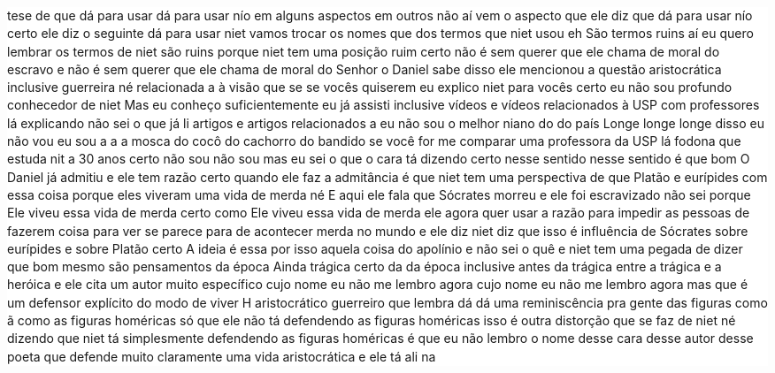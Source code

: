 tese de que dá para usar dá para usar
nío em alguns aspectos em outros não aí
vem o aspecto que ele diz que dá para
usar nío certo ele diz o seguinte dá
para usar niet vamos trocar os nomes que
dos termos que niet usou eh São termos
ruins aí eu quero lembrar os termos de
niet são ruins porque niet tem uma
posição ruim certo não é sem querer que
ele chama de moral do escravo e não é
sem querer que ele chama de moral do
Senhor o Daniel sabe disso ele mencionou
a questão aristocrática inclusive
guerreira né relacionada a à visão que
se se vocês quiserem eu explico niet
para vocês certo eu não sou profundo
conhecedor de niet Mas eu conheço
suficientemente eu já assisti inclusive
vídeos e vídeos relacionados à USP com
professores lá explicando não sei o que
já li artigos e artigos relacionados a
eu não sou o melhor niano do do país
Longe longe longe disso eu não vou eu
sou a a a mosca do cocô do cachorro do
bandido se você for me comparar uma
professora da USP lá fodona que estuda
nit a 30 anos certo não sou não sou mas
eu sei o que o cara tá dizendo certo
nesse sentido nesse sentido é que bom O
Daniel já admitiu e ele tem razão certo
quando ele faz a admitância é que niet
tem uma perspectiva de que Platão e
eurípides com essa coisa porque eles
viveram uma vida de merda né E aqui ele
fala que Sócrates morreu e ele foi
escravizado não sei porque Ele viveu
essa vida de merda certo como Ele viveu
essa vida de merda ele agora quer usar a
razão para impedir as pessoas de fazerem
coisa para ver se parece para de
acontecer merda no mundo e ele diz niet
diz que isso é influência de Sócrates
sobre eurípides e sobre Platão certo A
ideia é essa por isso aquela coisa do
apolínio e não sei o quê e niet tem uma
pegada de dizer que bom mesmo são
pensamentos da época Ainda trágica certo
da da época inclusive antes da trágica
entre a trágica e a heróica e ele cita
um autor muito específico cujo nome eu
não me lembro agora cujo nome eu não me
lembro agora mas que é um defensor
explícito do modo de viver H
aristocrático guerreiro que lembra dá dá
uma reminiscência pra gente das figuras
como
ã como as figuras homéricas só que ele
não tá defendendo as figuras homéricas
isso é outra distorção que se faz de
niet né dizendo que niet tá simplesmente
defendendo as figuras homéricas é que eu
não lembro o nome desse cara desse autor
desse poeta que defende muito claramente
uma vida aristocrática e ele tá ali na